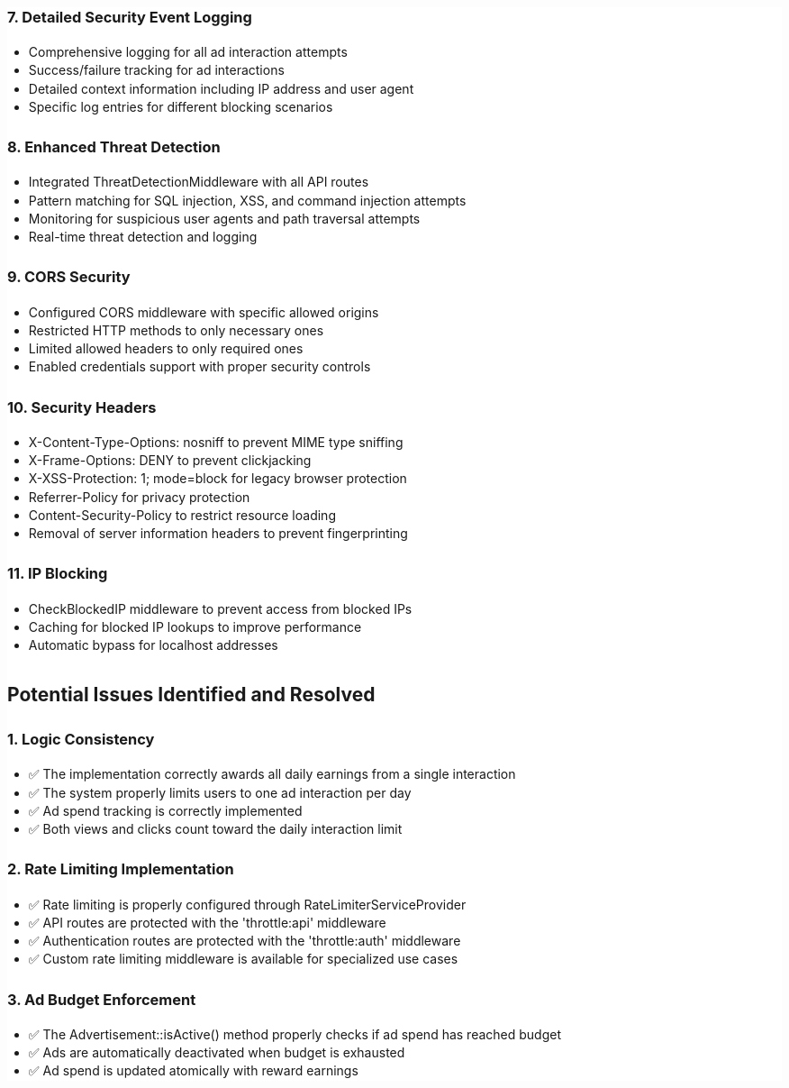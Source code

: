 ### 7. Detailed Security Event Logging
- Comprehensive logging for all ad interaction attempts
- Success/failure tracking for ad interactions
- Detailed context information including IP address and user agent
- Specific log entries for different blocking scenarios

### 8. Enhanced Threat Detection
- Integrated ThreatDetectionMiddleware with all API routes
- Pattern matching for SQL injection, XSS, and command injection attempts
- Monitoring for suspicious user agents and path traversal attempts
- Real-time threat detection and logging

### 9. CORS Security
- Configured CORS middleware with specific allowed origins
- Restricted HTTP methods to only necessary ones
- Limited allowed headers to only required ones
- Enabled credentials support with proper security controls

### 10. Security Headers
- X-Content-Type-Options: nosniff to prevent MIME type sniffing
- X-Frame-Options: DENY to prevent clickjacking
- X-XSS-Protection: 1; mode=block for legacy browser protection
- Referrer-Policy for privacy protection
- Content-Security-Policy to restrict resource loading
- Removal of server information headers to prevent fingerprinting

### 11. IP Blocking
- CheckBlockedIP middleware to prevent access from blocked IPs
- Caching for blocked IP lookups to improve performance
- Automatic bypass for localhost addresses

## Potential Issues Identified and Resolved

### 1. Logic Consistency
- ✅ The implementation correctly awards all daily earnings from a single interaction
- ✅ The system properly limits users to one ad interaction per day
- ✅ Ad spend tracking is correctly implemented
- ✅ Both views and clicks count toward the daily interaction limit

### 2. Rate Limiting Implementation
- ✅ Rate limiting is properly configured through RateLimiterServiceProvider
- ✅ API routes are protected with the 'throttle:api' middleware
- ✅ Authentication routes are protected with the 'throttle:auth' middleware
- ✅ Custom rate limiting middleware is available for specialized use cases

### 3. Ad Budget Enforcement
- ✅ The Advertisement::isActive() method properly checks if ad spend has reached budget
- ✅ Ads are automatically deactivated when budget is exhausted
- ✅ Ad spend is updated atomically with reward earnings
